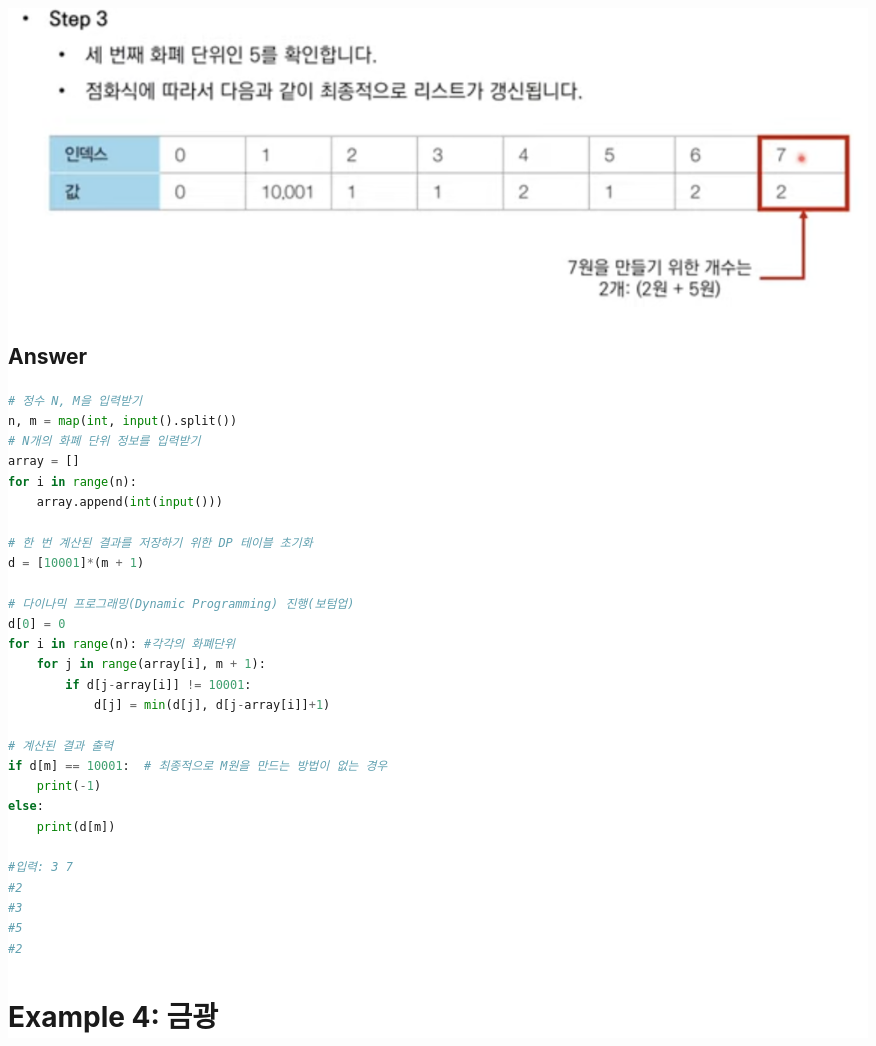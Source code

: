 ![image-20230502154744746](/../images/2023-05-01-Dynamic_Programming/image-20230502154744746.png)

## Answer

```python
# 정수 N, M을 입력받기
n, m = map(int, input().split())
# N개의 화폐 단위 정보를 입력받기
array = []
for i in range(n):
	array.append(int(input()))
    
# 한 번 계산된 결과를 저장하기 위한 DP 테이블 초기화
d = [10001]*(m + 1)

# 다이나믹 프로그래밍(Dynamic Programming) 진행(보텀업)
d[0] = 0
for i in range(n): #각각의 화폐단위
    for j in range(array[i], m + 1):
        if d[j-array[i]] != 10001:
            d[j] = min(d[j], d[j-array[i]]+1)

# 계산된 결과 출력
if d[m] == 10001:  # 최종적으로 M원을 만드는 방법이 없는 경우
	print(-1)
else:
	print(d[m])
  
#입력: 3 7
#2
#3
#5
#2
```

# Example 4: 금광
